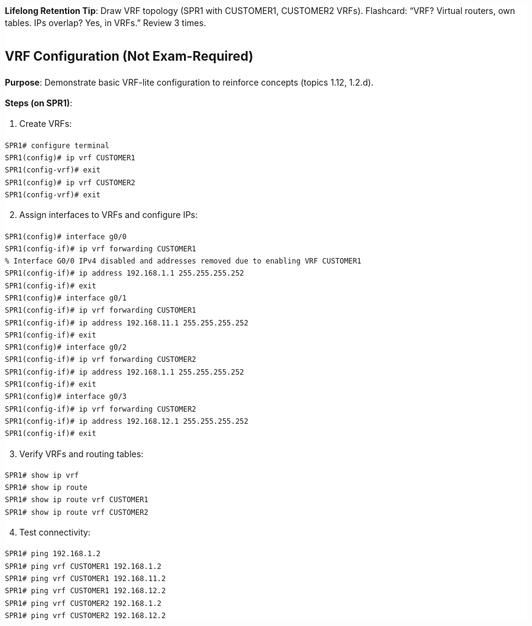 **Lifelong Retention Tip**: Draw VRF topology (SPR1 with CUSTOMER1, CUSTOMER2 VRFs). Flashcard: “VRF? Virtual routers, own tables. IPs overlap? Yes, in VRFs.” Review 3 times.

## VRF Configuration (Not Exam-Required)

**Purpose**: Demonstrate basic VRF-lite configuration to reinforce concepts (topics 1.12, 1.2.d).

**Steps (on SPR1)**:
1. Create VRFs:
```plaintext
SPR1# configure terminal
SPR1(config)# ip vrf CUSTOMER1
SPR1(config-vrf)# exit
SPR1(config)# ip vrf CUSTOMER2
SPR1(config-vrf)# exit
```
2. Assign interfaces to VRFs and configure IPs:
```plaintext
SPR1(config)# interface g0/0
SPR1(config-if)# ip vrf forwarding CUSTOMER1
% Interface G0/0 IPv4 disabled and addresses removed due to enabling VRF CUSTOMER1
SPR1(config-if)# ip address 192.168.1.1 255.255.255.252
SPR1(config-if)# exit
SPR1(config)# interface g0/1
SPR1(config-if)# ip vrf forwarding CUSTOMER1
SPR1(config-if)# ip address 192.168.11.1 255.255.255.252
SPR1(config-if)# exit
SPR1(config)# interface g0/2
SPR1(config-if)# ip vrf forwarding CUSTOMER2
SPR1(config-if)# ip address 192.168.1.1 255.255.255.252
SPR1(config-if)# exit
SPR1(config)# interface g0/3
SPR1(config-if)# ip vrf forwarding CUSTOMER2
SPR1(config-if)# ip address 192.168.12.1 255.255.255.252
SPR1(config-if)# exit
```
3. Verify VRFs and routing tables:
```plaintext
SPR1# show ip vrf
SPR1# show ip route
SPR1# show ip route vrf CUSTOMER1
SPR1# show ip route vrf CUSTOMER2
```
4. Test connectivity:
```plaintext
SPR1# ping 192.168.1.2
SPR1# ping vrf CUSTOMER1 192.168.1.2
SPR1# ping vrf CUSTOMER1 192.168.11.2
SPR1# ping vrf CUSTOMER1 192.168.12.2
SPR1# ping vrf CUSTOMER2 192.168.1.2
SPR1# ping vrf CUSTOMER2 192.168.12.2
```
